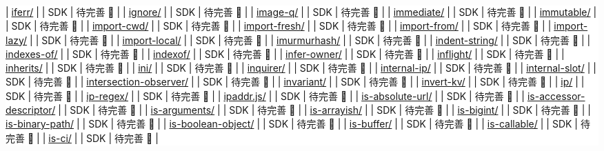 | [iferr/](/router/)                                       |      | SDK      | 待完善 :punch: |
| [ignore/](/router/)                                      |      | SDK      | 待完善 :punch: |
| [image-q/](/router/)                                     |      | SDK      | 待完善 :punch: |
| [immediate/](/router/)                                   |      | SDK      | 待完善 :punch: |
| [immutable/](/router/)                                   |      | SDK      | 待完善 :punch: |
| [import-cwd/](/router/)                                  |      | SDK      | 待完善 :punch: |
| [import-fresh/](/router/)                                |      | SDK      | 待完善 :punch: |
| [import-from/](/router/)                                 |      | SDK      | 待完善 :punch: |
| [import-lazy/](/router/)                                 |      | SDK      | 待完善 :punch: |
| [import-local/](/router/)                                |      | SDK      | 待完善 :punch: |
| [imurmurhash/](/router/)                                 |      | SDK      | 待完善 :punch: |
| [indent-string/](/router/)                               |      | SDK      | 待完善 :punch: |
| [indexes-of/](/router/)                                  |      | SDK      | 待完善 :punch: |
| [indexof/](/router/)                                     |      | SDK      | 待完善 :punch: |
| [infer-owner/](/router/)                                 |      | SDK      | 待完善 :punch: |
| [inflight/](/router/)                                    |      | SDK      | 待完善 :punch: |
| [inherits/](/router/)                                    |      | SDK      | 待完善 :punch: |
| [ini/](/router/)                                         |      | SDK      | 待完善 :punch: |
| [inquirer/](/router/)                                    |      | SDK      | 待完善 :punch: |
| [internal-ip/](/router/)                                 |      | SDK      | 待完善 :punch: |
| [internal-slot/](/router/)                               |      | SDK      | 待完善 :punch: |
| [intersection-observer/](/router/)                       |      | SDK      | 待完善 :punch: |
| [invariant/](/router/)                                   |      | SDK      | 待完善 :punch: |
| [invert-kv/](/router/)                                   |      | SDK      | 待完善 :punch: |
| [ip/](/router/)                                          |      | SDK      | 待完善 :punch: |
| [ip-regex/](/router/)                                    |      | SDK      | 待完善 :punch: |
| [ipaddr.js/](/router/)                                   |      | SDK      | 待完善 :punch: |
| [is-absolute-url/](/router/)                             |      | SDK      | 待完善 :punch: |
| [is-accessor-descriptor/](/router/)                      |      | SDK      | 待完善 :punch: |
| [is-arguments/](/router/)                                |      | SDK      | 待完善 :punch: |
| [is-arrayish/](/router/)                                 |      | SDK      | 待完善 :punch: |
| [is-bigint/](/router/)                                   |      | SDK      | 待完善 :punch: |
| [is-binary-path/](/router/)                              |      | SDK      | 待完善 :punch: |
| [is-boolean-object/](/router/)                           |      | SDK      | 待完善 :punch: |
| [is-buffer/](/router/)                                   |      | SDK      | 待完善 :punch: |
| [is-callable/](/router/)                                 |      | SDK      | 待完善 :punch: |
| [is-ci/](/router/)                                       |      | SDK      | 待完善 :punch: |